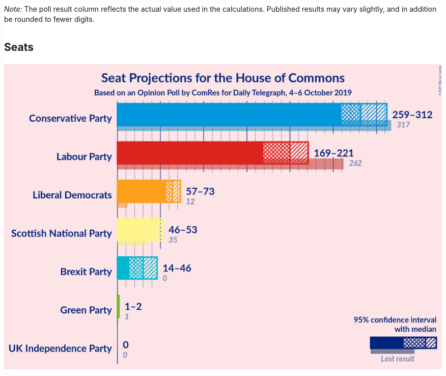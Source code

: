 *Note:* The poll result column reflects the actual value used in the calculations. Published results may vary slightly, and in addition be rounded to fewer digits.

## Seats

![Graph with seats not yet produced](2019-10-06-ComRes-seats.png "Seats")
